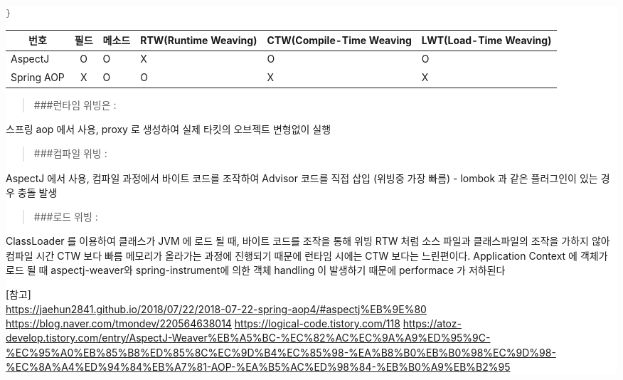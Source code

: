 ```java
}
```

|번호|필드|메소드|RTW(Runtime Weaving)|CTW(Compile-Time Weaving|LWT(Load-Time Weaving)
|---|:---:|---|---|---|---|
|AspectJ|O|O|X|O|O|
|Spring AOP|X|O|O|X|X|


> ###런타임 위빙은 :

스프링 aop 에서 사용, proxy 로 생성하여 실제 타킷의 오브젝트 변형없이 실행

> ###컴파일 위빙 : 

AspectJ 에서 사용, 컴파일 과정에서 바이트 코드를 조작하여 Advisor 코드를 직접 삽입 (위빙중 가장 빠름) - lombok 과 같은 플러그인이 있는 경우 충돌 발생

> ###로드 위빙 : 

ClassLoader 를 이용하여 클래스가 JVM 에 로드 될 때, 바이트 코드를 조작을 통해 위빙 
RTW 처럼 소스 파일과 클래스파일의 조작을 가하지 않아 컴파일 시간 CTW 보다 빠름
메모리가 올라가는 과정에 진행되기 때문에 런타임 시에는 CTW 보다는 느린편이다. 
Application Context 에 객체가 로드 될 때 aspectj-weaver와 spring-instrument에
의한 객체 handling 이 발생하기 때문에 performace 가 저하된다

[참고]  
https://jaehun2841.github.io/2018/07/22/2018-07-22-spring-aop4/#aspectj%EB%9E%80
https://blog.naver.com/tmondev/220564638014
https://logical-code.tistory.com/118
https://atoz-develop.tistory.com/entry/AspectJ-Weaver%EB%A5%BC-%EC%82%AC%EC%9A%A9%ED%95%9C-%EC%95%A0%EB%85%B8%ED%85%8C%EC%9D%B4%EC%85%98-%EA%B8%B0%EB%B0%98%EC%9D%98-%EC%8A%A4%ED%94%84%EB%A7%81-AOP-%EA%B5%AC%ED%98%84-%EB%B0%A9%EB%B2%95